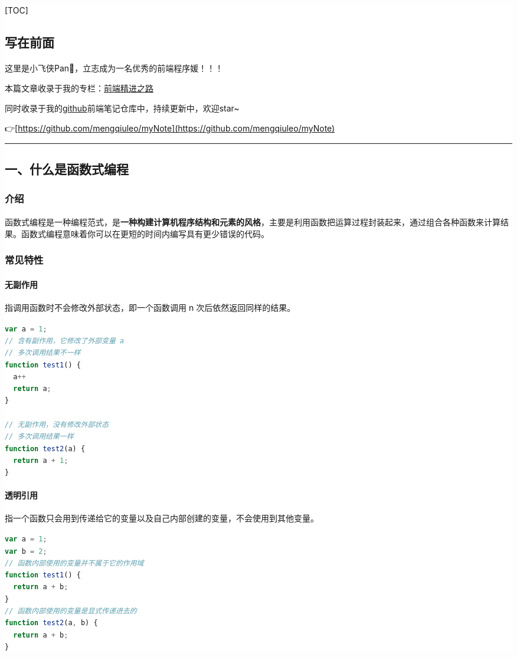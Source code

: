 [TOC]



## 写在前面

这里是小飞侠Pan🥳，立志成为一名优秀的前端程序媛！！！

本篇文章收录于我的专栏：[前端精进之路](https://blog.csdn.net/weixin_52834435/category_11886356.html?spm=1001.2014.3001.5482)

同时收录于我的[github](https://github.com/mengqiuleo)前端笔记仓库中，持续更新中，欢迎star~

👉[https://github.com/mengqiuleo/myNote](https://github.com/mengqiuleo/myNote)

<hr>

## 一、什么是函数式编程

### 介绍

函数式编程是一种编程范式，是**一种构建计算机程序结构和元素的风格**，主要是利用函数把运算过程封装起来，通过组合各种函数来计算结果。函数式编程意味着你可以在更短的时间内编写具有更少错误的代码。



### 常见特性

#### 无副作用

指调用函数时不会修改外部状态，即一个函数调用 n 次后依然返回同样的结果。

```js
var a = 1;
// 含有副作用，它修改了外部变量 a
// 多次调用结果不一样
function test1() {
  a++
  return a;
}

// 无副作用，没有修改外部状态
// 多次调用结果一样
function test2(a) {
  return a + 1;
}
```

#### 透明引用

指一个函数只会用到传递给它的变量以及自己内部创建的变量，不会使用到其他变量。

```js
var a = 1;
var b = 2;
// 函数内部使用的变量并不属于它的作用域
function test1() {
  return a + b;
}
// 函数内部使用的变量是显式传递进去的
function test2(a, b) {
  return a + b;
}
```
